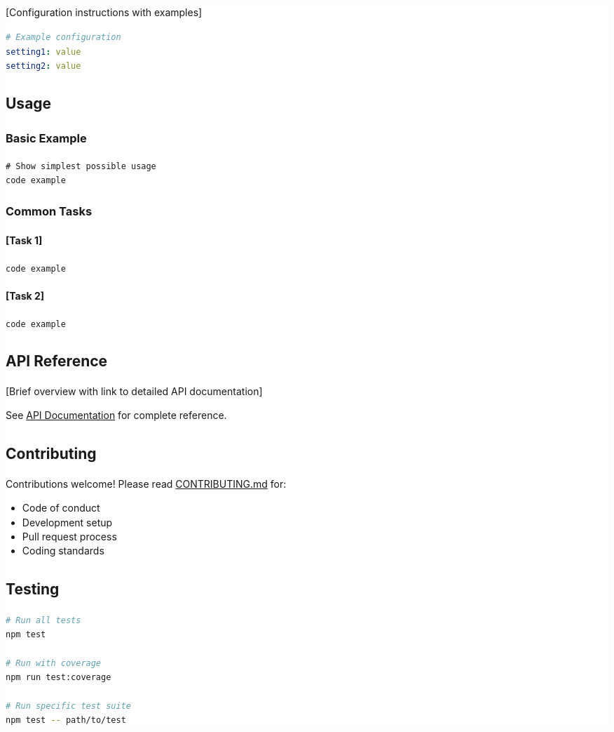 [Configuration instructions with examples]

```yaml
# Example configuration
setting1: value
setting2: value
```

## Usage

### Basic Example

```language
# Show simplest possible usage
code example
```

### Common Tasks

#### [Task 1]
```language
code example
```

#### [Task 2]
```language
code example
```

## API Reference

[Brief overview with link to detailed API documentation]

See [API Documentation](docs/API.md) for complete reference.

## Contributing

Contributions welcome! Please read [CONTRIBUTING.md](CONTRIBUTING.md) for:
- Code of conduct
- Development setup
- Pull request process
- Coding standards

## Testing

```bash
# Run all tests
npm test

# Run with coverage
npm run test:coverage

# Run specific test suite
npm test -- path/to/test
```
